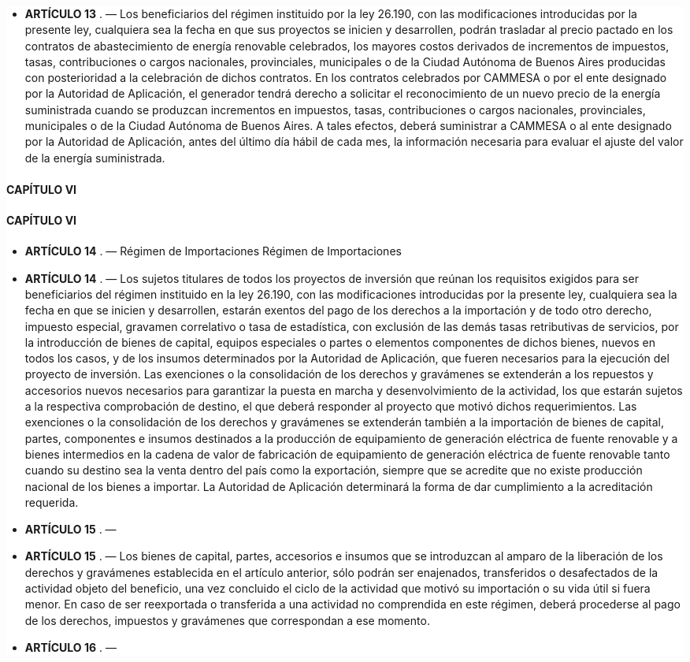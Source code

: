 - **ARTÍCULO 13**
  . — Los beneficiarios del régimen instituido por la ley 26.190, con las modificaciones introducidas por la presente ley, cualquiera sea la fecha en que sus proyectos se inicien y desarrollen, podrán trasladar al precio pactado en los contratos de abastecimiento de energía renovable celebrados, los mayores costos derivados de incrementos de impuestos, tasas, contribuciones o cargos nacionales, provinciales, municipales o de la Ciudad Autónoma de Buenos Aires producidas con posterioridad a la celebración de dichos contratos. En los contratos celebrados por CAMMESA o por el ente designado por la Autoridad de Aplicación, el generador tendrá derecho a solicitar el reconocimiento de un nuevo precio de la energía suministrada cuando se produzcan incrementos en impuestos, tasas, contribuciones o cargos nacionales, provinciales, municipales o de la Ciudad Autónoma de Buenos Aires. A tales efectos, deberá suministrar a CAMMESA o al ente designado por la Autoridad de Aplicación, antes del último día hábil de cada mes, la información necesaria para evaluar el ajuste del valor de la energía suministrada.

#### CAPÍTULO VI

#### CAPÍTULO VI

- **ARTÍCULO 14**
  . — Régimen de Importaciones Régimen de Importaciones

- **ARTÍCULO 14**
  . — Los sujetos titulares de todos los proyectos de inversión que reúnan los requisitos exigidos para ser beneficiarios del régimen instituido en la ley 26.190, con las modificaciones introducidas por la presente ley, cualquiera sea la fecha en que se inicien y desarrollen, estarán exentos del pago de los derechos a la importación y de todo otro derecho, impuesto especial, gravamen correlativo o tasa de estadística, con exclusión de las demás tasas retributivas de servicios, por la introducción de bienes de capital, equipos especiales o partes o elementos componentes de dichos bienes, nuevos en todos los casos, y de los insumos determinados por la Autoridad de Aplicación, que fueren necesarios para la ejecución del proyecto de inversión. Las exenciones o la consolidación de los derechos y gravámenes se extenderán a los repuestos y accesorios nuevos necesarios para garantizar la puesta en marcha y desenvolvimiento de la actividad, los que estarán sujetos a la respectiva comprobación de destino, el que deberá responder al proyecto que motivó dichos requerimientos. Las exenciones o la consolidación de los derechos y gravámenes se extenderán también a la importación de bienes de capital, partes, componentes e insumos destinados a la producción de equipamiento de generación eléctrica de fuente renovable y a bienes intermedios en la cadena de valor de fabricación de equipamiento de generación eléctrica de fuente renovable tanto cuando su destino sea la venta dentro del país como la exportación, siempre que se acredite que no existe producción nacional de los bienes a importar. La Autoridad de Aplicación determinará la forma de dar cumplimiento a la acreditación requerida.

- **ARTÍCULO 15**
  . — 

- **ARTÍCULO 15**
  . — Los bienes de capital, partes, accesorios e insumos que se introduzcan al amparo de la liberación de los derechos y gravámenes establecida en el artículo anterior, sólo podrán ser enajenados, transferidos o desafectados de la actividad objeto del beneficio, una vez concluido el ciclo de la actividad que motivó su importación o su vida útil si fuera menor. En caso de ser reexportada o transferida a una actividad no comprendida en este régimen, deberá procederse al pago de los derechos, impuestos y gravámenes que correspondan a ese momento.

- **ARTÍCULO 16**
  . — 
